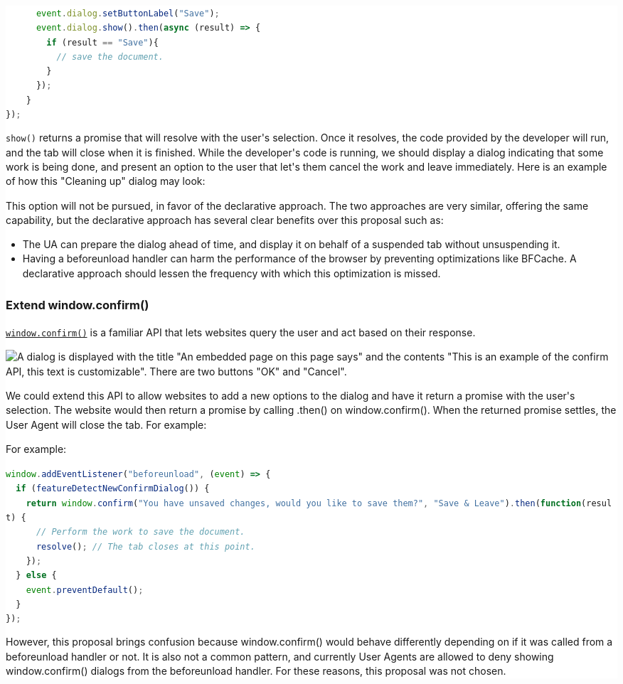 ```javascript
      event.dialog.setButtonLabel("Save");
      event.dialog.show().then(async (result) => {
        if (result == "Save"){
          // save the document.
        }
      });
    }
});
```

`show()` returns a promise that will resolve with the user's selection. Once it resolves, the code provided by the developer will run, and the tab will close when it is finished. While the developer's code is running, we should display a dialog indicating that some work is being done, and present an option to the user that let's them cancel the work and leave immediately. Here is an example of how this "Cleaning up" dialog may look:

This option will not be pursued, in favor of the declarative approach. The two approaches are very similar, offering the same capability, but the declarative approach has several clear benefits over this proposal such as: 
- The UA can prepare the dialog ahead of time, and display it on behalf of a suspended tab without unsuspending it.
- Having a beforeunload handler can harm the performance of the browser by preventing optimizations like BFCache. A declarative approach should lessen the frequency with which this optimization is missed.

### Extend window.confirm()
[`window.confirm()`](https://developer.mozilla.org/en-US/docs/Web/API/Window/confirm) is a familiar API that lets websites query the user and act based on their response.

![A dialog is displayed with the title "An embedded page on this page says" and the contents "This is an example of the confirm API, this text is customizable". There are two buttons "OK" and "Cancel".](./images/ConfirmExample.PNG)

We could extend this API to allow websites to add a new options to the dialog and have it return a promise with the user's selection. The website would then return a promise by calling .then() on window.confirm(). When the returned promise settles, the User Agent will close the tab. For example:
    
For example:
```javascript
window.addEventListener("beforeunload", (event) => {
  if (featureDetectNewConfirmDialog()) {
    return window.confirm("You have unsaved changes, would you like to save them?", "Save & Leave").then(function(result) {
      // Perform the work to save the document.
      resolve(); // The tab closes at this point.
    });
  } else {
    event.preventDefault();
  }
});
```

However, this proposal brings confusion because window.confirm() would behave differently depending on if it was called from a beforeunload handler or not. It is also not a common pattern, and currently User Agents are allowed to deny showing window.confirm() dialogs from the beforeunload handler. For these reasons, this proposal was not chosen.
